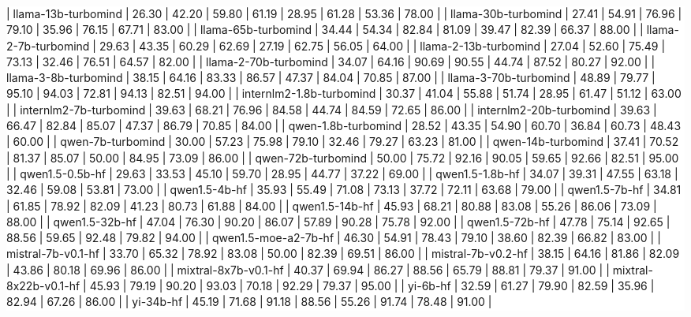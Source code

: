 |   llama-13b-turbomind    |                     26.30 |              42.20 |                    59.80 |       61.19 |          28.95 |                    61.28 |         53.36 |               78.00 |
|   llama-30b-turbomind    |                     27.41 |              54.91 |                    76.96 |       79.10 |          35.96 |                    76.15 |         67.71 |               83.00 |
|   llama-65b-turbomind    |                     34.44 |              54.34 |                    82.84 |       81.09 |          39.47 |                    82.39 |         66.37 |               88.00 |
|   llama-2-7b-turbomind   |                     29.63 |              43.35 |                    60.29 |       62.69 |          27.19 |                    62.75 |         56.05 |               64.00 |
|  llama-2-13b-turbomind   |                     27.04 |              52.60 |                    75.49 |       73.13 |          32.46 |                    76.51 |         64.57 |               82.00 |
|  llama-2-70b-turbomind   |                     34.07 |              64.16 |                    90.69 |       90.55 |          44.74 |                    87.52 |         80.27 |               92.00 |
|   llama-3-8b-turbomind   |                     38.15 |              64.16 |                    83.33 |       86.57 |          47.37 |                    84.04 |         70.85 |               87.00 |
|  llama-3-70b-turbomind   |                     48.89 |              79.77 |                    95.10 |       94.03 |          72.81 |                    94.13 |         82.51 |               94.00 |
| internlm2-1.8b-turbomind |                     30.37 |              41.04 |                    55.88 |       51.74 |          28.95 |                    61.47 |         51.12 |               63.00 |
|  internlm2-7b-turbomind  |                     39.63 |              68.21 |                    76.96 |       84.58 |          44.74 |                    84.59 |         72.65 |               86.00 |
| internlm2-20b-turbomind  |                     39.63 |              66.47 |                    82.84 |       85.07 |          47.37 |                    86.79 |         70.85 |               84.00 |
|   qwen-1.8b-turbomind    |                     28.52 |              43.35 |                    54.90 |       60.70 |          36.84 |                    60.73 |         48.43 |               60.00 |
|    qwen-7b-turbomind     |                     30.00 |              57.23 |                    75.98 |       79.10 |          32.46 |                    79.27 |         63.23 |               81.00 |
|    qwen-14b-turbomind    |                     37.41 |              70.52 |                    81.37 |       85.07 |          50.00 |                    84.95 |         73.09 |               86.00 |
|    qwen-72b-turbomind    |                     50.00 |              75.72 |                    92.16 |       90.05 |          59.65 |                    92.66 |         82.51 |               95.00 |
|     qwen1.5-0.5b-hf      |                     29.63 |              33.53 |                    45.10 |       59.70 |          28.95 |                    44.77 |         37.22 |               69.00 |
|     qwen1.5-1.8b-hf      |                     34.07 |              39.31 |                    47.55 |       63.18 |          32.46 |                    59.08 |         53.81 |               73.00 |
|      qwen1.5-4b-hf       |                     35.93 |              55.49 |                    71.08 |       73.13 |          37.72 |                    72.11 |         63.68 |               79.00 |
|      qwen1.5-7b-hf       |                     34.81 |              61.85 |                    78.92 |       82.09 |          41.23 |                    80.73 |         61.88 |               84.00 |
|      qwen1.5-14b-hf      |                     45.93 |              68.21 |                    80.88 |       83.08 |          55.26 |                    86.06 |         73.09 |               88.00 |
|      qwen1.5-32b-hf      |                     47.04 |              76.30 |                    90.20 |       86.07 |          57.89 |                    90.28 |         75.78 |               92.00 |
|      qwen1.5-72b-hf      |                     47.78 |              75.14 |                    92.65 |       88.56 |          59.65 |                    92.48 |         79.82 |               94.00 |
|   qwen1.5-moe-a2-7b-hf   |                     46.30 |              54.91 |                    78.43 |       79.10 |          38.60 |                    82.39 |         66.82 |               83.00 |
|    mistral-7b-v0.1-hf    |                     33.70 |              65.32 |                    78.92 |       83.08 |          50.00 |                    82.39 |         69.51 |               86.00 |
|    mistral-7b-v0.2-hf    |                     38.15 |              64.16 |                    81.86 |       82.09 |          43.86 |                    80.18 |         69.96 |               86.00 |
|   mixtral-8x7b-v0.1-hf   |                     40.37 |              69.94 |                    86.27 |       88.56 |          65.79 |                    88.81 |         79.37 |               91.00 |
|  mixtral-8x22b-v0.1-hf   |                     45.93 |              79.19 |                    90.20 |       93.03 |          70.18 |                    92.29 |         79.37 |               95.00 |
|         yi-6b-hf         |                     32.59 |              61.27 |                    79.90 |       82.59 |          35.96 |                    82.94 |         67.26 |               86.00 |
|        yi-34b-hf         |                     45.19 |              71.68 |                    91.18 |       88.56 |          55.26 |                    91.74 |         78.48 |               91.00 |